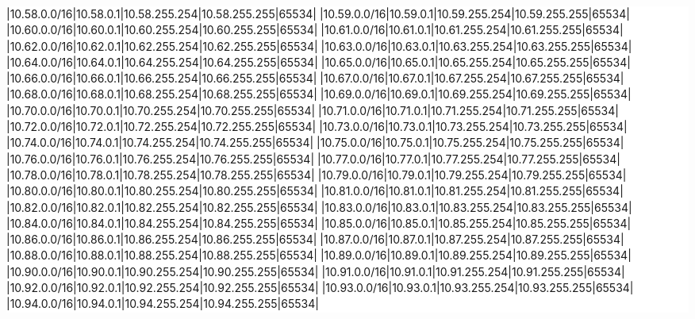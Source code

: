 |10.58.0.0/16|10.58.0.1|10.58.255.254|10.58.255.255|65534|
|10.59.0.0/16|10.59.0.1|10.59.255.254|10.59.255.255|65534|
|10.60.0.0/16|10.60.0.1|10.60.255.254|10.60.255.255|65534|
|10.61.0.0/16|10.61.0.1|10.61.255.254|10.61.255.255|65534|
|10.62.0.0/16|10.62.0.1|10.62.255.254|10.62.255.255|65534|
|10.63.0.0/16|10.63.0.1|10.63.255.254|10.63.255.255|65534|
|10.64.0.0/16|10.64.0.1|10.64.255.254|10.64.255.255|65534|
|10.65.0.0/16|10.65.0.1|10.65.255.254|10.65.255.255|65534|
|10.66.0.0/16|10.66.0.1|10.66.255.254|10.66.255.255|65534|
|10.67.0.0/16|10.67.0.1|10.67.255.254|10.67.255.255|65534|
|10.68.0.0/16|10.68.0.1|10.68.255.254|10.68.255.255|65534|
|10.69.0.0/16|10.69.0.1|10.69.255.254|10.69.255.255|65534|
|10.70.0.0/16|10.70.0.1|10.70.255.254|10.70.255.255|65534|
|10.71.0.0/16|10.71.0.1|10.71.255.254|10.71.255.255|65534|
|10.72.0.0/16|10.72.0.1|10.72.255.254|10.72.255.255|65534|
|10.73.0.0/16|10.73.0.1|10.73.255.254|10.73.255.255|65534|
|10.74.0.0/16|10.74.0.1|10.74.255.254|10.74.255.255|65534|
|10.75.0.0/16|10.75.0.1|10.75.255.254|10.75.255.255|65534|
|10.76.0.0/16|10.76.0.1|10.76.255.254|10.76.255.255|65534|
|10.77.0.0/16|10.77.0.1|10.77.255.254|10.77.255.255|65534|
|10.78.0.0/16|10.78.0.1|10.78.255.254|10.78.255.255|65534|
|10.79.0.0/16|10.79.0.1|10.79.255.254|10.79.255.255|65534|
|10.80.0.0/16|10.80.0.1|10.80.255.254|10.80.255.255|65534|
|10.81.0.0/16|10.81.0.1|10.81.255.254|10.81.255.255|65534|
|10.82.0.0/16|10.82.0.1|10.82.255.254|10.82.255.255|65534|
|10.83.0.0/16|10.83.0.1|10.83.255.254|10.83.255.255|65534|
|10.84.0.0/16|10.84.0.1|10.84.255.254|10.84.255.255|65534|
|10.85.0.0/16|10.85.0.1|10.85.255.254|10.85.255.255|65534|
|10.86.0.0/16|10.86.0.1|10.86.255.254|10.86.255.255|65534|
|10.87.0.0/16|10.87.0.1|10.87.255.254|10.87.255.255|65534|
|10.88.0.0/16|10.88.0.1|10.88.255.254|10.88.255.255|65534|
|10.89.0.0/16|10.89.0.1|10.89.255.254|10.89.255.255|65534|
|10.90.0.0/16|10.90.0.1|10.90.255.254|10.90.255.255|65534|
|10.91.0.0/16|10.91.0.1|10.91.255.254|10.91.255.255|65534|
|10.92.0.0/16|10.92.0.1|10.92.255.254|10.92.255.255|65534|
|10.93.0.0/16|10.93.0.1|10.93.255.254|10.93.255.255|65534|
|10.94.0.0/16|10.94.0.1|10.94.255.254|10.94.255.255|65534|